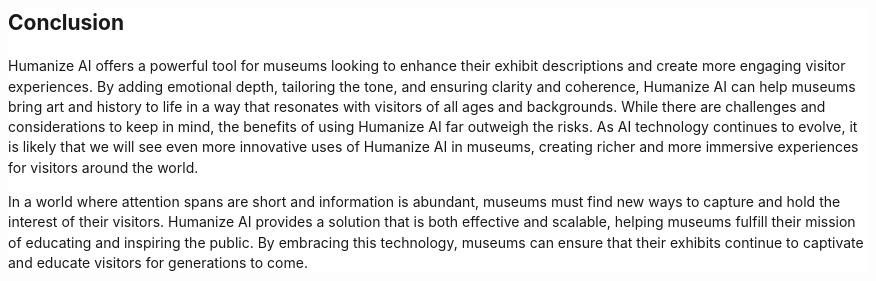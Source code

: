 ## Conclusion

Humanize AI offers a powerful tool for museums looking to enhance their exhibit descriptions and create more engaging visitor experiences. By adding emotional depth, tailoring the tone, and ensuring clarity and coherence, Humanize AI can help museums bring art and history to life in a way that resonates with visitors of all ages and backgrounds. While there are challenges and considerations to keep in mind, the benefits of using Humanize AI far outweigh the risks. As AI technology continues to evolve, it is likely that we will see even more innovative uses of Humanize AI in museums, creating richer and more immersive experiences for visitors around the world.

In a world where attention spans are short and information is abundant, museums must find new ways to capture and hold the interest of their visitors. Humanize AI provides a solution that is both effective and scalable, helping museums fulfill their mission of educating and inspiring the public. By embracing this technology, museums can ensure that their exhibits continue to captivate and educate visitors for generations to come.